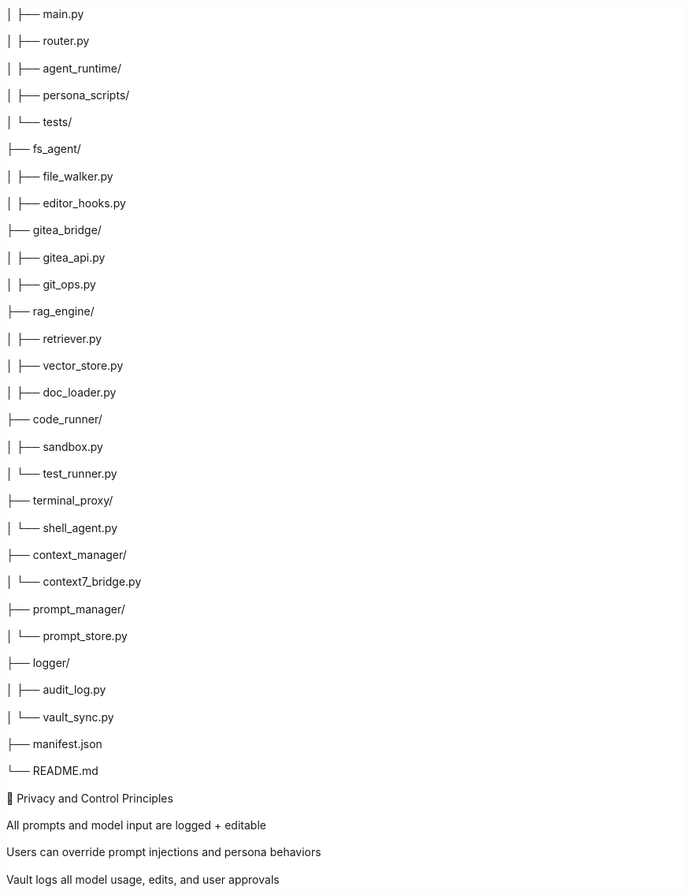 │ ├── main.py

│ ├── router.py

│ ├── agent_runtime/

│ ├── persona_scripts/

│ └── tests/

├── fs_agent/

│ ├── file_walker.py

│ ├── editor_hooks.py

├── gitea_bridge/

│ ├── gitea_api.py

│ ├── git_ops.py

├── rag_engine/

│ ├── retriever.py

│ ├── vector_store.py

│ ├── doc_loader.py

├── code_runner/

│ ├── sandbox.py

│ └── test_runner.py

├── terminal_proxy/

│ └── shell_agent.py

├── context_manager/

│ └── context7_bridge.py

├── prompt_manager/

│ └── prompt_store.py

├── logger/

│ ├── audit_log.py

│ └── vault_sync.py

├── manifest.json

└── README.md

🔐 Privacy and Control Principles

All prompts and model input are logged + editable

Users can override prompt injections and persona behaviors

Vault logs all model usage, edits, and user approvals
